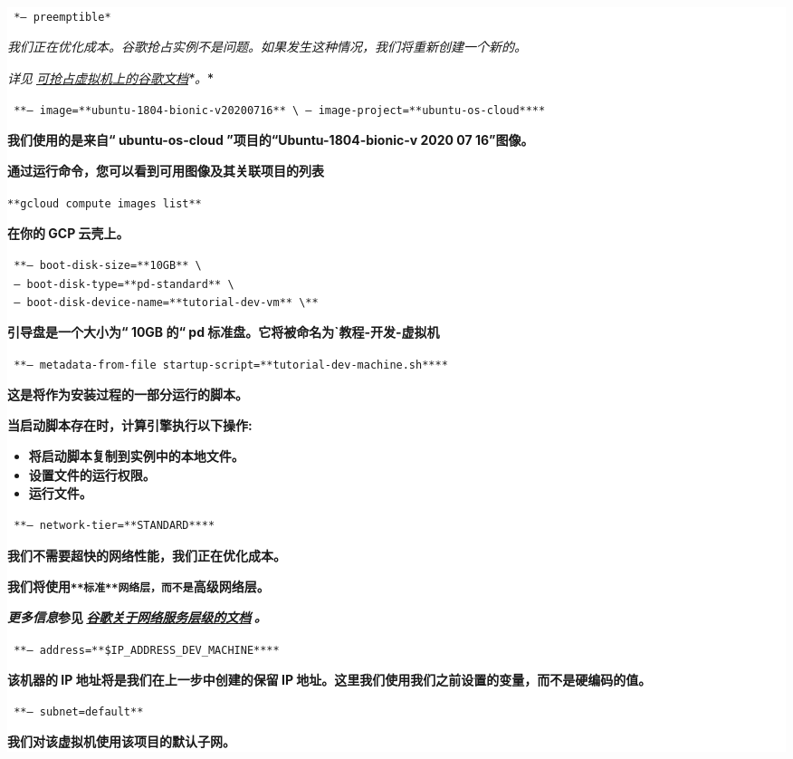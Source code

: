 ```
 *— preemptible*
```

*我们正在优化成本。谷歌抢占实例不是问题。如果发生这种情况，我们将重新创建一个新的。*

**详见* [*可抢占虚拟机上的谷歌文档*](https://cloud.google.com/compute/docs/instances/preemptible)*。**

```
 **— image=**ubuntu-1804-bionic-v20200716** \ — image-project=**ubuntu-os-cloud****
```

**我们使用的是来自“ **ubuntu-os-cloud** ”项目的“**Ubuntu-1804-bionic-v 2020 07 16**”图像。**

**通过运行命令，您可以看到可用图像及其关联项目的列表**

```
**gcloud compute images list**
```

**在你的 GCP 云壳上。**

```
 **— boot-disk-size=**10GB** \
 — boot-disk-type=**pd-standard** \
 — boot-disk-device-name=**tutorial-dev-vm** \**
```

**引导盘是一个大小为“ **10GB** 的“ **pd 标准**盘。它将被命名为`**教程-开发-虚拟机****

```
 **— metadata-from-file startup-script=**tutorial-dev-machine.sh**** 
```

**这是将作为安装过程的一部分运行的脚本。**

**当启动脚本存在时，计算引擎执行以下操作:**

*   **将启动脚本复制到实例中的本地文件。**
*   **设置文件的运行权限。**
*   **运行文件。**

```
 **— network-tier=**STANDARD**** 
```

**我们不需要超快的网络性能，我们正在优化成本。**

**我们将使用`**标准**网络层，而不是`**高级**网络层。**

***更多信息*参见 [*谷歌关于网络服务层级的文档*](https://cloud.google.com/network-tiers) *。***

```
 **— address=**$IP_ADDRESS_DEV_MACHINE****
```

**该机器的 IP 地址将是我们在上一步中创建的保留 IP 地址。这里我们使用我们之前设置的变量，而不是硬编码的值。**

```
 **— subnet=default** 
```

**我们对该虚拟机使用该项目的默认子网。**
